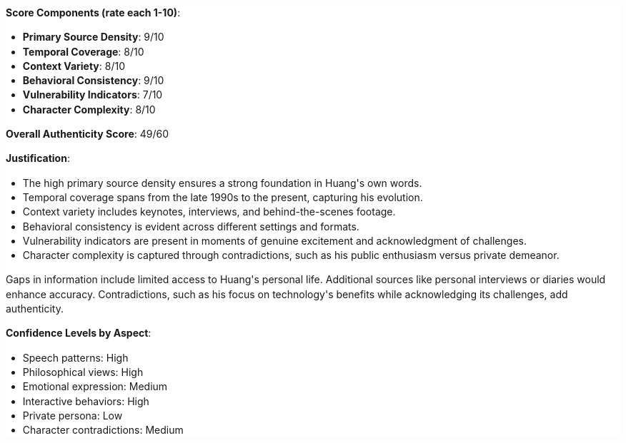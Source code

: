 **Score Components (rate each 1-10)**:
- **Primary Source Density**: 9/10
- **Temporal Coverage**: 8/10
- **Context Variety**: 8/10
- **Behavioral Consistency**: 9/10
- **Vulnerability Indicators**: 7/10
- **Character Complexity**: 8/10

**Overall Authenticity Score**: 49/60

**Justification**:
- The high primary source density ensures a strong foundation in Huang's own words.
- Temporal coverage spans from the late 1990s to the present, capturing his evolution.
- Context variety includes keynotes, interviews, and behind-the-scenes footage.
- Behavioral consistency is evident across different settings and formats.
- Vulnerability indicators are present in moments of genuine excitement and acknowledgment of challenges.
- Character complexity is captured through contradictions, such as his public enthusiasm versus private demeanor.

Gaps in information include limited access to Huang's personal life. Additional sources like personal interviews or diaries would enhance accuracy. Contradictions, such as his focus on technology's benefits while acknowledging its challenges, add authenticity.

**Confidence Levels by Aspect**:
- Speech patterns: High
- Philosophical views: High
- Emotional expression: Medium
- Interactive behaviors: High
- Private persona: Low
- Character contradictions: Medium